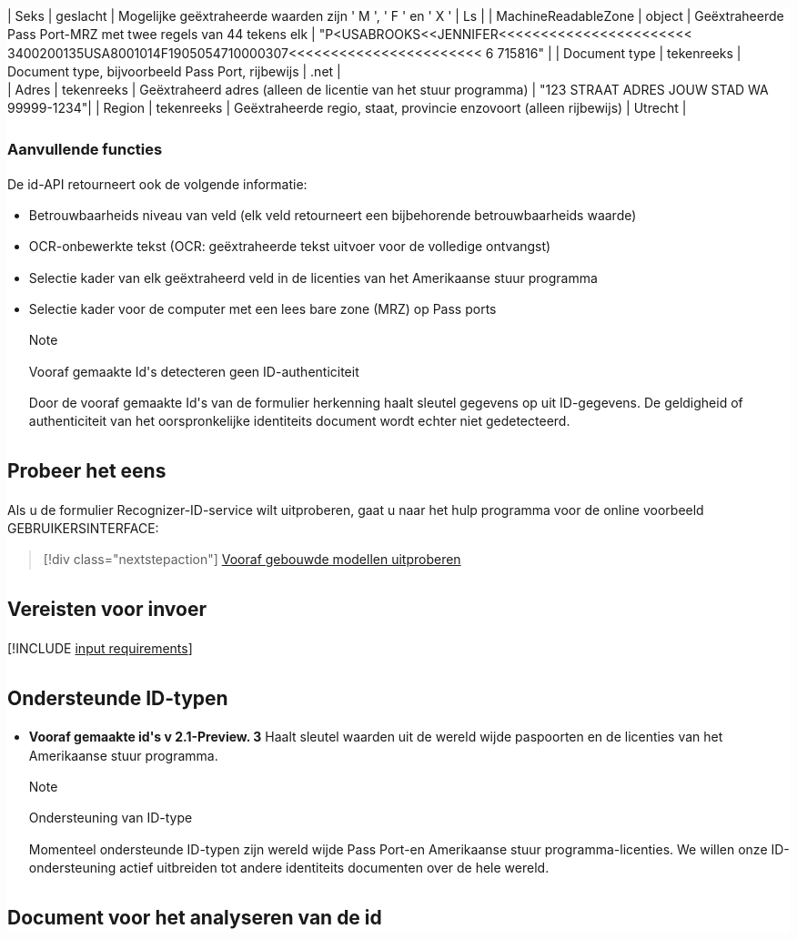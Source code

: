|  Seks | geslacht | Mogelijke geëxtraheerde waarden zijn ' M ', ' F ' en ' X ' | Ls | 
|  MachineReadableZone | object | Geëxtraheerde Pass Port-MRZ met twee regels van 44 tekens elk | "P<USABROOKS<<JENNIFER<<<<<<<<<<<<<<<<<<<<<<< 3400200135USA8001014F1905054710000307<<<<<<<<<<<<<<<<<<<<<<< 6 715816" |
|  Document type | tekenreeks | Document type, bijvoorbeeld Pass Port, rijbewijs | .net |  
|  Adres | tekenreeks | Geëxtraheerd adres (alleen de licentie van het stuur programma) | "123 STRAAT ADRES JOUW STAD WA 99999-1234"|
|  Region | tekenreeks | Geëxtraheerde regio, staat, provincie enzovoort (alleen rijbewijs) | Utrecht | 

### <a name="additional-features"></a>Aanvullende functies

De id-API retourneert ook de volgende informatie:

* Betrouwbaarheids niveau van veld (elk veld retourneert een bijbehorende betrouwbaarheids waarde)
* OCR-onbewerkte tekst (OCR: geëxtraheerde tekst uitvoer voor de volledige ontvangst)
* Selectie kader van elk geëxtraheerd veld in de licenties van het Amerikaanse stuur programma
* Selectie kader voor de computer met een lees bare zone (MRZ) op Pass ports

  > [!NOTE]
  > Vooraf gemaakte Id's detecteren geen ID-authenticiteit
  >
  > Door de vooraf gemaakte Id's van de formulier herkenning haalt sleutel gegevens op uit ID-gegevens. De geldigheid of authenticiteit van het oorspronkelijke identiteits document wordt echter niet gedetecteerd. 

## <a name="try-it-out"></a>Probeer het eens

Als u de formulier Recognizer-ID-service wilt uitproberen, gaat u naar het hulp programma voor de online voorbeeld GEBRUIKERSINTERFACE:

> [!div class="nextstepaction"]
> [Vooraf gebouwde modellen uitproberen](https://fott-preview.azurewebsites.net/)

## <a name="input-requirements"></a>Vereisten voor invoer

[!INCLUDE [input requirements](./includes/input-requirements-receipts.md)]

## <a name="supported-id-types"></a>Ondersteunde ID-typen  

* **Vooraf gemaakte id's v 2.1-Preview. 3** Haalt sleutel waarden uit de wereld wijde paspoorten en de licenties van het Amerikaanse stuur programma. 

  > [!NOTE]
  > Ondersteuning van ID-type 
  >
  > Momenteel ondersteunde ID-typen zijn wereld wijde Pass Port-en Amerikaanse stuur programma-licenties. We willen onze ID-ondersteuning actief uitbreiden tot andere identiteits documenten over de hele wereld.

## <a name="post-analyze-id-document"></a>Document voor het analyseren van de id
